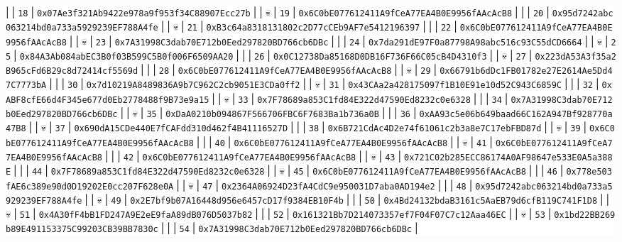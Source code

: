 |  | `18` | `0x07Ae3f321Ab9422e978a9f953f34C88907Ecc27b` |
| 💀 | `19` | `0x6C0bE077612411A9fCeA77EA4B0E9956fAAcAcB8` |
|  | `20` | `0x95d7242abc063214bd0a733a5929239EF788A4fe` |
| 💀 | `21` | `0xB3c64a8318131802c2D77cCEb9AF7e5412196397` |
|  | `22` | `0x6C0bE077612411A9fCeA77EA4B0E9956fAAcAcB8` |
| 💀 | `23` | `0x7A31998C3dab70E712b0Eed297820BD766cb6DBc` |
|  | `24` | `0x7da291dE97F0a87798A98abc516c93C55dCD6664` |
| 💀 | `25` | `0x84A3Ab084abEC3B0f03B599C5B0f006F6509AA20` |
|  | `26` | `0x0C12738Da85168D0DB16F736F66C05cB4D4310f3` |
| 💀 | `27` | `0x223dA53A3f35a2B965cFd6B29c8d72414cf5569d` |
|  | `28` | `0x6C0bE077612411A9fCeA77EA4B0E9956fAAcAcB8` |
| 💀 | `29` | `0x66791b6dDc1FB01782e27E2614Ae5Dd47C7773bA` |
|  | `30` | `0x7d10219A8489836A9b7C962C2cb9051E3CDa0ff2` |
| 💀 | `31` | `0x43CAa2a428175097f1B10E91e10d52C943C6859C` |
|  | `32` | `0xABF8cfE66d4F345e677d0Eb2778488f9B73e9a15` |
| 💀 | `33` | `0x7F78689a853C1fd84E322d47590Ed8232c0e6328` |
|  | `34` | `0x7A31998C3dab70E712b0Eed297820BD766cb6DBc` |
| 💀 | `35` | `0xDaA0210b094867F566706FBC6F7683Ba1b736a0B` |
|  | `36` | `0xAA93c5e06b649baad66C162A947Bf928770a47B8` |
| 💀 | `37` | `0x690dA15CDe440E7fCAFdd310d462f4B41116527D` |
|  | `38` | `0x6B721CdAc4D2e74f61061c2b3a8e7C17ebFBD87d` |
| 💀 | `39` | `0x6C0bE077612411A9fCeA77EA4B0E9956fAAcAcB8` |
|  | `40` | `0x6C0bE077612411A9fCeA77EA4B0E9956fAAcAcB8` |
| 💀 | `41` | `0x6C0bE077612411A9fCeA77EA4B0E9956fAAcAcB8` |
|  | `42` | `0x6C0bE077612411A9fCeA77EA4B0E9956fAAcAcB8` |
| 💀 | `43` | `0x721C02b285ECC86174A0AF98647e533E0A5a388E` |
|  | `44` | `0x7F78689a853C1fd84E322d47590Ed8232c0e6328` |
| 💀 | `45` | `0x6C0bE077612411A9fCeA77EA4B0E9956fAAcAcB8` |
|  | `46` | `0x778e503fAE6c389e90d0D19202E0cc207F628e0A` |
| 💀 | `47` | `0x2364A06924D23fA4CdC9e950031D7aba0AD194e2` |
|  | `48` | `0x95d7242abc063214bd0a733a5929239EF788A4fe` |
| 💀 | `49` | `0x2E7bf9b07A16448d956e6457cD17f9384EB10F4b` |
|  | `50` | `0x4Bd24132bdaB3161c5AaEB79d6cfB119C741F1D8` |
| 💀 | `51` | `0x4A30fF4bB1FD247A9E2eE9faA89dB076D5037b82` |
|  | `52` | `0x161321Bb7D214073357ef7F04F07C7c12Aaa46EC` |
| 💀 | `53` | `0x1bd22BB269b89E491153375C99203CB39BB7830c` |
|  | `54` | `0x7A31998C3dab70E712b0Eed297820BD766cb6DBc` |